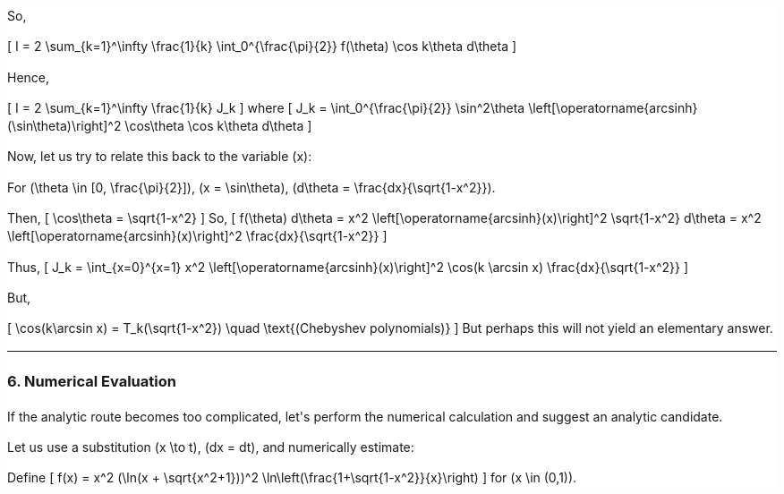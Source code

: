 So,

\[
I = 2 \sum_{k=1}^\infty \frac{1}{k} \int_0^{\frac{\pi}{2}} f(\theta) \cos k\theta d\theta
\]

Hence,

\[
I = 2 \sum_{k=1}^\infty \frac{1}{k} J_k
\]
where
\[
J_k = \int_0^{\frac{\pi}{2}} \sin^2\theta \left[\operatorname{arcsinh}(\sin\theta)\right]^2 \cos\theta \cos k\theta d\theta
\]

Now, let us try to relate this back to the variable \(x\):

For \(\theta \in [0, \frac{\pi}{2}]\), \(x = \sin\theta\), \(d\theta = \frac{dx}{\sqrt{1-x^2}}\).

Then,
\[
\cos\theta = \sqrt{1-x^2}
\]
So,
\[
f(\theta) d\theta = x^2 \left[\operatorname{arcsinh}(x)\right]^2 \sqrt{1-x^2} d\theta = x^2 \left[\operatorname{arcsinh}(x)\right]^2 \frac{dx}{\sqrt{1-x^2}}
\]

Thus, 
\[
J_k = \int_{x=0}^{x=1} x^2 \left[\operatorname{arcsinh}(x)\right]^2 \cos(k \arcsin x) \frac{dx}{\sqrt{1-x^2}}
\]

But,

\[
\cos(k\arcsin x) = T_k(\sqrt{1-x^2}) \quad \text{(Chebyshev polynomials)}
\]
But perhaps this will not yield an elementary answer.

---

### 6. Numerical Evaluation

If the analytic route becomes too complicated, let's perform the numerical calculation and suggest an analytic candidate.

Let us use a substitution \(x \to t\), \(dx = dt\), and numerically estimate:

Define
\[
f(x) = x^2 (\ln(x + \sqrt{x^2+1}))^2 \ln\left(\frac{1+\sqrt{1-x^2}}{x}\right)
\]
for \(x \in (0,1)\).

